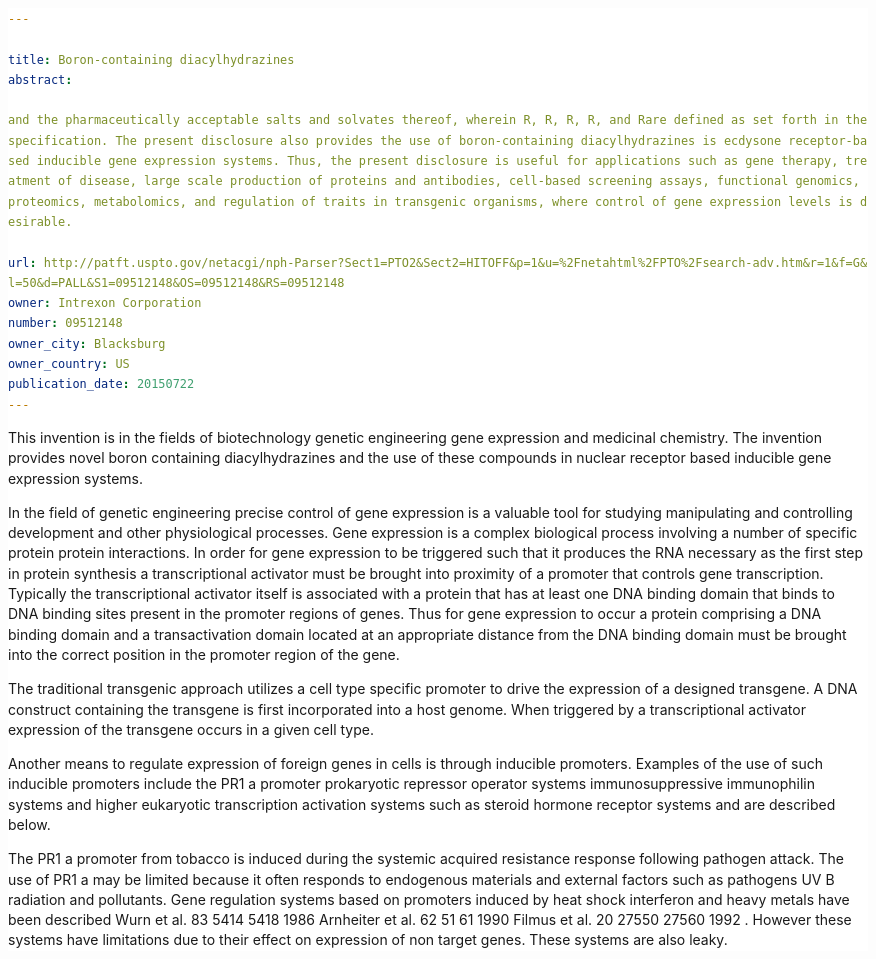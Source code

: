 ```yaml
---

title: Boron-containing diacylhydrazines
abstract: 

and the pharmaceutically acceptable salts and solvates thereof, wherein R, R, R, R, and Rare defined as set forth in the specification. The present disclosure also provides the use of boron-containing diacylhydrazines is ecdysone receptor-based inducible gene expression systems. Thus, the present disclosure is useful for applications such as gene therapy, treatment of disease, large scale production of proteins and antibodies, cell-based screening assays, functional genomics, proteomics, metabolomics, and regulation of traits in transgenic organisms, where control of gene expression levels is desirable.

url: http://patft.uspto.gov/netacgi/nph-Parser?Sect1=PTO2&Sect2=HITOFF&p=1&u=%2Fnetahtml%2FPTO%2Fsearch-adv.htm&r=1&f=G&l=50&d=PALL&S1=09512148&OS=09512148&RS=09512148
owner: Intrexon Corporation
number: 09512148
owner_city: Blacksburg
owner_country: US
publication_date: 20150722
---
```

This invention is in the fields of biotechnology genetic engineering gene expression and medicinal chemistry. The invention provides novel boron containing diacylhydrazines and the use of these compounds in nuclear receptor based inducible gene expression systems.

In the field of genetic engineering precise control of gene expression is a valuable tool for studying manipulating and controlling development and other physiological processes. Gene expression is a complex biological process involving a number of specific protein protein interactions. In order for gene expression to be triggered such that it produces the RNA necessary as the first step in protein synthesis a transcriptional activator must be brought into proximity of a promoter that controls gene transcription. Typically the transcriptional activator itself is associated with a protein that has at least one DNA binding domain that binds to DNA binding sites present in the promoter regions of genes. Thus for gene expression to occur a protein comprising a DNA binding domain and a transactivation domain located at an appropriate distance from the DNA binding domain must be brought into the correct position in the promoter region of the gene.

The traditional transgenic approach utilizes a cell type specific promoter to drive the expression of a designed transgene. A DNA construct containing the transgene is first incorporated into a host genome. When triggered by a transcriptional activator expression of the transgene occurs in a given cell type.

Another means to regulate expression of foreign genes in cells is through inducible promoters. Examples of the use of such inducible promoters include the PR1 a promoter prokaryotic repressor operator systems immunosuppressive immunophilin systems and higher eukaryotic transcription activation systems such as steroid hormone receptor systems and are described below.

The PR1 a promoter from tobacco is induced during the systemic acquired resistance response following pathogen attack. The use of PR1 a may be limited because it often responds to endogenous materials and external factors such as pathogens UV B radiation and pollutants. Gene regulation systems based on promoters induced by heat shock interferon and heavy metals have been described Wurn et al. 83 5414 5418 1986 Arnheiter et al. 62 51 61 1990 Filmus et al. 20 27550 27560 1992 . However these systems have limitations due to their effect on expression of non target genes. These systems are also leaky.
